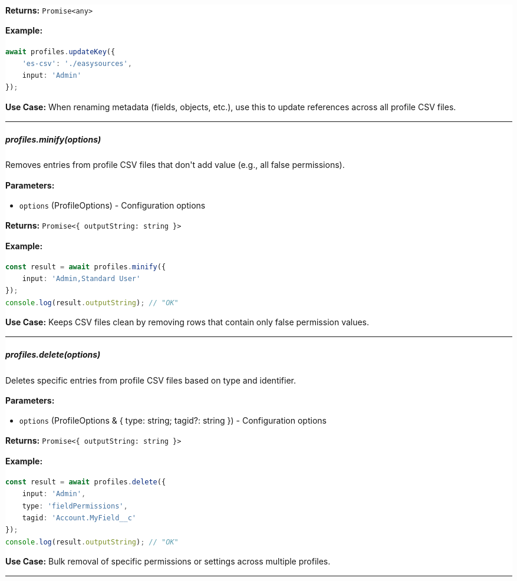 **Returns:** `Promise<any>`

**Example:**
```typescript
await profiles.updateKey({
    'es-csv': './easysources',
    input: 'Admin'
});
```

**Use Case:**
When renaming metadata (fields, objects, etc.), use this to update references across all profile CSV files.

---

##### profiles.minify(options)

Removes entries from profile CSV files that don't add value (e.g., all false permissions).

**Parameters:**
- `options` (ProfileOptions) - Configuration options

**Returns:** `Promise<{ outputString: string }>`

**Example:**
```typescript
const result = await profiles.minify({
    input: 'Admin,Standard User'
});
console.log(result.outputString); // "OK"
```

**Use Case:**
Keeps CSV files clean by removing rows that contain only false permission values.

---

##### profiles.delete(options)

Deletes specific entries from profile CSV files based on type and identifier.

**Parameters:**
- `options` (ProfileOptions & { type: string; tagid?: string }) - Configuration options

**Returns:** `Promise<{ outputString: string }>`

**Example:**
```typescript
const result = await profiles.delete({
    input: 'Admin',
    type: 'fieldPermissions',
    tagid: 'Account.MyField__c'
});
console.log(result.outputString); // "OK"
```

**Use Case:**
Bulk removal of specific permissions or settings across multiple profiles.

---